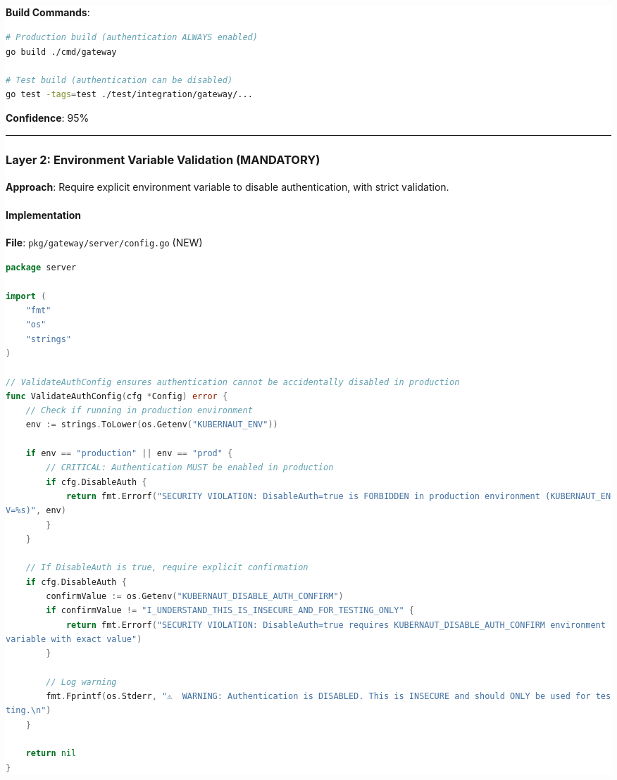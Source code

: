 **Build Commands**:
```bash
# Production build (authentication ALWAYS enabled)
go build ./cmd/gateway

# Test build (authentication can be disabled)
go test -tags=test ./test/integration/gateway/...
```

**Confidence**: 95%

---

### Layer 2: Environment Variable Validation (MANDATORY)
**Approach**: Require explicit environment variable to disable authentication, with strict validation.

#### Implementation

**File**: `pkg/gateway/server/config.go` (NEW)
```go
package server

import (
    "fmt"
    "os"
    "strings"
)

// ValidateAuthConfig ensures authentication cannot be accidentally disabled in production
func ValidateAuthConfig(cfg *Config) error {
    // Check if running in production environment
    env := strings.ToLower(os.Getenv("KUBERNAUT_ENV"))

    if env == "production" || env == "prod" {
        // CRITICAL: Authentication MUST be enabled in production
        if cfg.DisableAuth {
            return fmt.Errorf("SECURITY VIOLATION: DisableAuth=true is FORBIDDEN in production environment (KUBERNAUT_ENV=%s)", env)
        }
    }

    // If DisableAuth is true, require explicit confirmation
    if cfg.DisableAuth {
        confirmValue := os.Getenv("KUBERNAUT_DISABLE_AUTH_CONFIRM")
        if confirmValue != "I_UNDERSTAND_THIS_IS_INSECURE_AND_FOR_TESTING_ONLY" {
            return fmt.Errorf("SECURITY VIOLATION: DisableAuth=true requires KUBERNAUT_DISABLE_AUTH_CONFIRM environment variable with exact value")
        }

        // Log warning
        fmt.Fprintf(os.Stderr, "⚠️  WARNING: Authentication is DISABLED. This is INSECURE and should ONLY be used for testing.\n")
    }

    return nil
}
```
